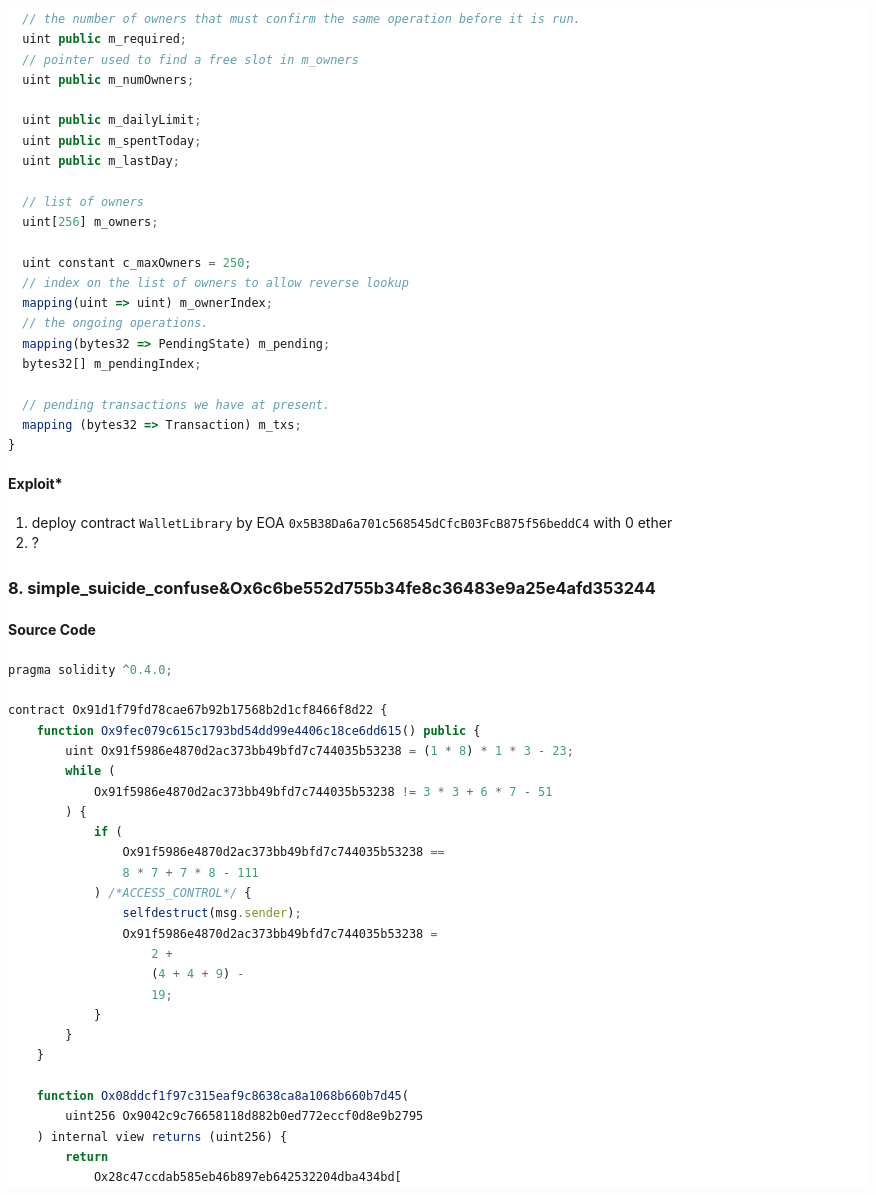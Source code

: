 ```javascript
  // the number of owners that must confirm the same operation before it is run.
  uint public m_required;
  // pointer used to find a free slot in m_owners
  uint public m_numOwners;

  uint public m_dailyLimit;
  uint public m_spentToday;
  uint public m_lastDay;

  // list of owners
  uint[256] m_owners;

  uint constant c_maxOwners = 250;
  // index on the list of owners to allow reverse lookup
  mapping(uint => uint) m_ownerIndex;
  // the ongoing operations.
  mapping(bytes32 => PendingState) m_pending;
  bytes32[] m_pendingIndex;

  // pending transactions we have at present.
  mapping (bytes32 => Transaction) m_txs;
}

```

#### Exploit*

1. deploy contract `WalletLibrary` by EOA `0x5B38Da6a701c568545dCfcB03FcB875f56beddC4`  with 0 ether
2. ?



### 8. simple_suicide_confuse&Ox6c6be552d755b34fe8c36483e9a25e4afd353244

#### Source Code

```javascript
pragma solidity ^0.4.0;

contract Ox91d1f79fd78cae67b92b17568b2d1cf8466f8d22 {
    function Ox9fec079c615c1793bd54dd99e4406c18ce6dd615() public {
        uint Ox91f5986e4870d2ac373bb49bfd7c744035b53238 = (1 * 8) * 1 * 3 - 23;
        while (
            Ox91f5986e4870d2ac373bb49bfd7c744035b53238 != 3 * 3 + 6 * 7 - 51
        ) {
            if (
                Ox91f5986e4870d2ac373bb49bfd7c744035b53238 ==
                8 * 7 + 7 * 8 - 111
            ) /*ACCESS_CONTROL*/ {
                selfdestruct(msg.sender);
                Ox91f5986e4870d2ac373bb49bfd7c744035b53238 =
                    2 +
                    (4 + 4 + 9) -
                    19;
            }
        }
    }

    function Ox08ddcf1f97c315eaf9c8638ca8a1068b660b7d45(
        uint256 Ox9042c9c76658118d882b0ed772eccf0d8e9b2795
    ) internal view returns (uint256) {
        return
            Ox28c47ccdab585eb46b897eb642532204dba434bd[
```